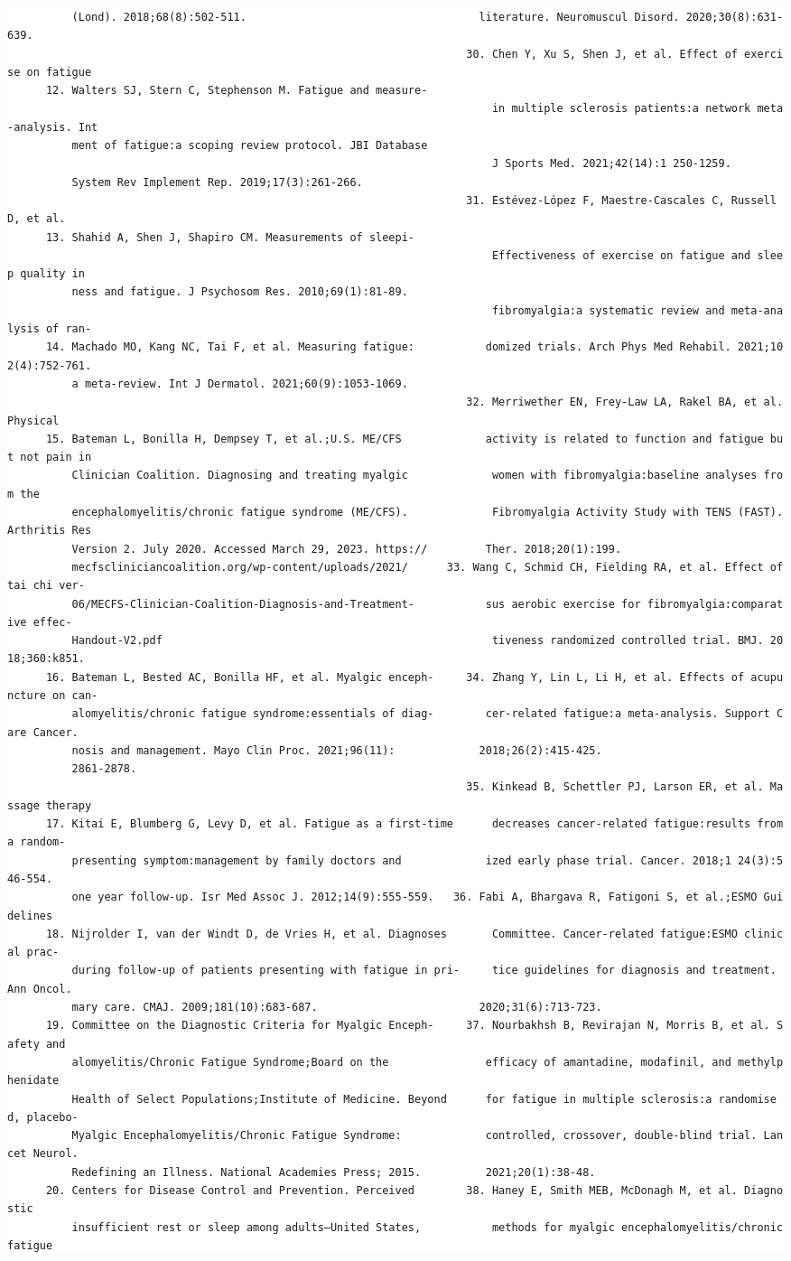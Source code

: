               (Lond). 2018;​68(8):​502-511.                                    literature. Neuromuscul Disord. 2020;​30(8):​631-639.
                                                                           30. Chen Y, Xu S, Shen J, et al. Effect of exercise on fatigue
          12. Walters SJ, Stern C, Stephenson M. Fatigue and measure-
                                                                               in multiple sclerosis patients:​a network meta-analysis. Int
              ment of fatigue:​a scoping review protocol. JBI Database
                                                                               J Sports Med. 2021;​42(14):​1 250-1259.
              System Rev Implement Rep. 2019;​17(3):​261-266.
                                                                           31. Estévez-López F, Maestre-Cascales C, Russell D, et al.
          13. Shahid A, Shen J, Shapiro CM. Measurements of sleepi-
                                                                               Effectiveness of exercise on fatigue and sleep quality in
              ness and fatigue. J Psychosom Res. 2010;​69(1):​81-89.
                                                                               fibromyalgia:​a systematic review and meta-analysis of ran-
          14. Machado MO, Kang NC, Tai F, et al. Measuring fatigue:​           domized trials. Arch Phys Med Rehabil. 2021;​102(4):​752-761.
              a meta-review. Int J Dermatol. 2021;​60(9):​1053-1069.
                                                                           32. Merriwether EN, Frey-Law LA, Rakel BA, et al. Physical
          15. Bateman L, Bonilla H, Dempsey T, et al.;​U.S. ME/CFS             activity is related to function and fatigue but not pain in
              Clinician Coalition. Diagnosing and treating myalgic             women with fibromyalgia:​baseline analyses from the
              encephalomyelitis/chronic fatigue syndrome (ME/CFS).             Fibromyalgia Activity Study with TENS (FAST). Arthritis Res
              Version 2. July 2020. Accessed March 29, 2023. https://​         Ther. 2018;​20(1):​199.
              mecfs​cliniciancoalition.org/wp-content/uploads/​2021/​      33. Wang C, Schmid CH, Fielding RA, et al. Effect of tai chi ver-
              06/​MECFS-Clinician-Coalition-Diagnosis-and-Treatment-           sus aerobic exercise for fibromyalgia:​comparative effec-
              Handout-V2.pdf                                                   tiveness randomized controlled trial. BMJ. 2018;​360:​k851.
          16. Bateman L, Bested AC, Bonilla HF, et al. Myalgic enceph-     34. Zhang Y, Lin L, Li H, et al. Effects of acupuncture on can-
              alomyelitis/chronic fatigue syndrome:​essentials of diag-        cer-related fatigue:​a meta-analysis. Support Care Cancer.
              nosis and management. Mayo Clin Proc. 2021;​96(11):​             2018;​26(2):​415-425.
              2861-2878.
                                                                           35. Kinkead B, Schettler PJ, Larson ER, et al. Massage therapy
          17. Kitai E, Blumberg G, Levy D, et al. Fatigue as a first-time      decreases cancer-related fatigue:​results from a random-
              presenting symptom:​management by family doctors and             ized early phase trial. Cancer. 2018;​1 24(3):​5 46-554.
              one year follow-up. Isr Med Assoc J. 2012;​14(9):​555-559.   36. Fabi A, Bhargava R, Fatigoni S, et al.;​ESMO Guidelines
          18. Nijrolder I, van der Windt D, de Vries H, et al. Diagnoses       Committee. Cancer-related fatigue:​ESMO clinical prac-
              during follow-up of patients presenting with fatigue in pri-     tice guidelines for diagnosis and treatment. Ann Oncol.
              mary care. CMAJ. 2009;​181(10):​683-687.                         2020;​31(6):​713-723.
          19. Committee on the Diagnostic Criteria for Myalgic Enceph-     37. Nourbakhsh B, Revirajan N, Morris B, et al. Safety and
              alomyelitis/Chronic Fatigue Syndrome;​Board on the               efficacy of amantadine, modafinil, and methylphenidate
              Health of Select Populations;​Institute of Medicine. Beyond      for fatigue in multiple sclerosis:​a randomised, placebo-
              Myalgic Encephalomyelitis/Chronic Fatigue Syndrome:​             controlled, crossover, double-blind trial. Lancet Neurol.
              Redefining an Illness. National Academies Press; ​2015.          2021;​20(1):​38-48.
          20. Centers for Disease Control and Prevention. Perceived        38. Haney E, Smith MEB, McDonagh M, et al. Diagnostic
              insufficient rest or sleep among adults—United States,           methods for myalgic encephalomyelitis/chronic fatigue
